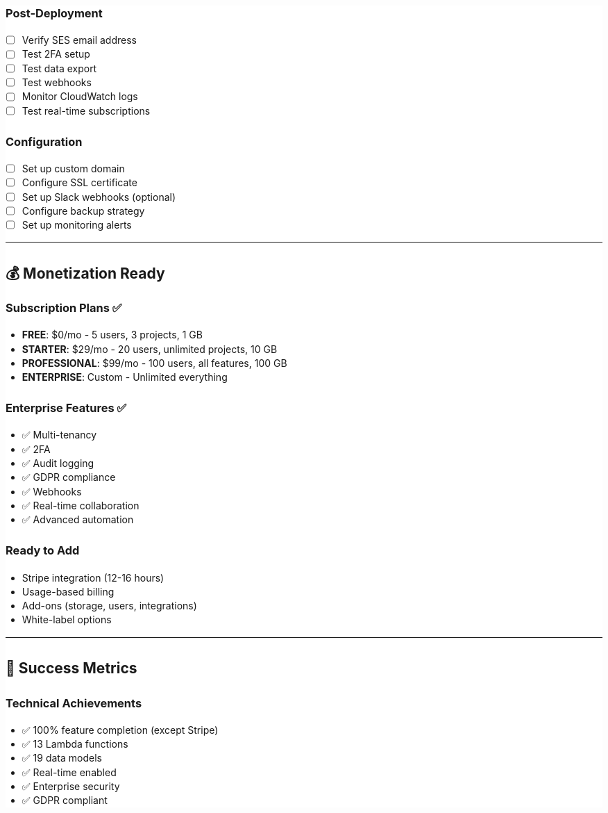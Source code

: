 ### **Post-Deployment**
- [ ] Verify SES email address
- [ ] Test 2FA setup
- [ ] Test data export
- [ ] Test webhooks
- [ ] Monitor CloudWatch logs
- [ ] Test real-time subscriptions

### **Configuration**
- [ ] Set up custom domain
- [ ] Configure SSL certificate
- [ ] Set up Slack webhooks (optional)
- [ ] Configure backup strategy
- [ ] Set up monitoring alerts

---

## 💰 **Monetization Ready**

### **Subscription Plans** ✅
- **FREE**: $0/mo - 5 users, 3 projects, 1 GB
- **STARTER**: $29/mo - 20 users, unlimited projects, 10 GB
- **PROFESSIONAL**: $99/mo - 100 users, all features, 100 GB
- **ENTERPRISE**: Custom - Unlimited everything

### **Enterprise Features** ✅
- ✅ Multi-tenancy
- ✅ 2FA
- ✅ Audit logging
- ✅ GDPR compliance
- ✅ Webhooks
- ✅ Real-time collaboration
- ✅ Advanced automation

### **Ready to Add**
- Stripe integration (12-16 hours)
- Usage-based billing
- Add-ons (storage, users, integrations)
- White-label options

---

## 🎊 **Success Metrics**

### **Technical Achievements**
- ✅ 100% feature completion (except Stripe)
- ✅ 13 Lambda functions
- ✅ 19 data models
- ✅ Real-time enabled
- ✅ Enterprise security
- ✅ GDPR compliant
